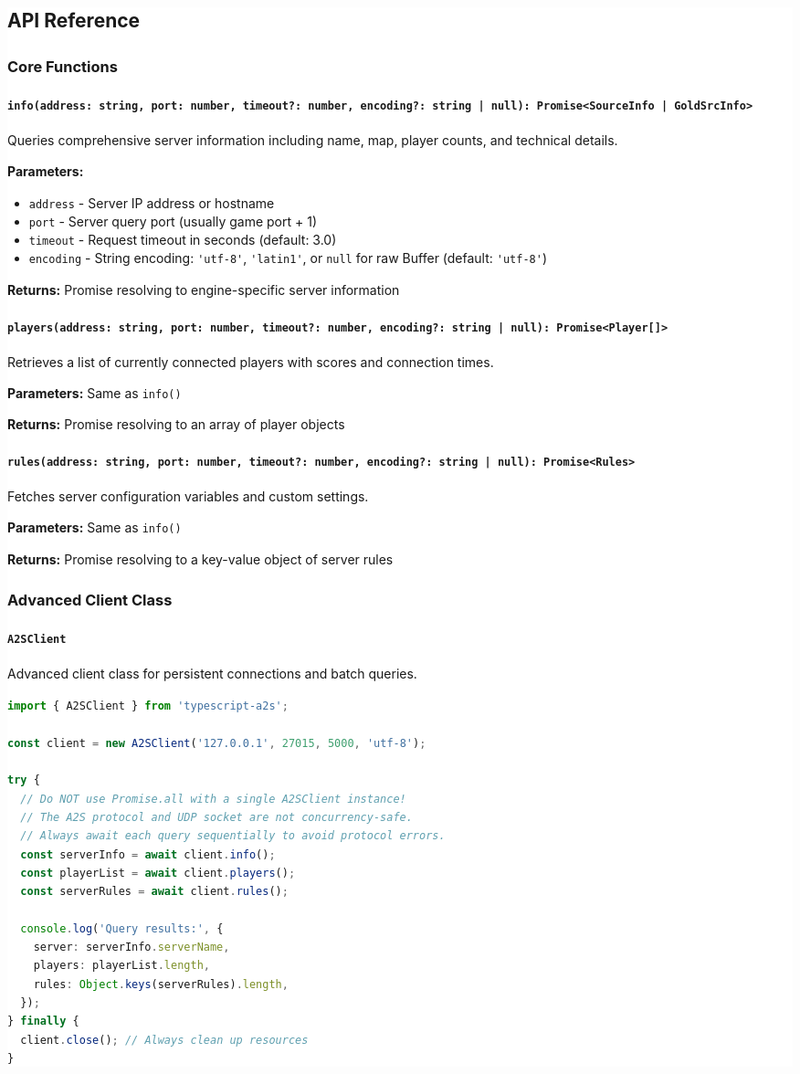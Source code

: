 ## API Reference

### Core Functions

#### `info(address: string, port: number, timeout?: number, encoding?: string | null): Promise<SourceInfo | GoldSrcInfo>`

Queries comprehensive server information including name, map, player counts, and technical details.

**Parameters:**

- `address` - Server IP address or hostname
- `port` - Server query port (usually game port + 1)
- `timeout` - Request timeout in seconds (default: 3.0)
- `encoding` - String encoding: `'utf-8'`, `'latin1'`, or `null` for raw Buffer (default: `'utf-8'`)

**Returns:** Promise resolving to engine-specific server information

#### `players(address: string, port: number, timeout?: number, encoding?: string | null): Promise<Player[]>`

Retrieves a list of currently connected players with scores and connection times.

**Parameters:** Same as `info()`

**Returns:** Promise resolving to an array of player objects

#### `rules(address: string, port: number, timeout?: number, encoding?: string | null): Promise<Rules>`

Fetches server configuration variables and custom settings.

**Parameters:** Same as `info()`

**Returns:** Promise resolving to a key-value object of server rules

### Advanced Client Class

#### `A2SClient`

Advanced client class for persistent connections and batch queries.

```typescript
import { A2SClient } from 'typescript-a2s';

const client = new A2SClient('127.0.0.1', 27015, 5000, 'utf-8');

try {
  // Do NOT use Promise.all with a single A2SClient instance!
  // The A2S protocol and UDP socket are not concurrency-safe.
  // Always await each query sequentially to avoid protocol errors.
  const serverInfo = await client.info();
  const playerList = await client.players();
  const serverRules = await client.rules();

  console.log('Query results:', {
    server: serverInfo.serverName,
    players: playerList.length,
    rules: Object.keys(serverRules).length,
  });
} finally {
  client.close(); // Always clean up resources
}
```
